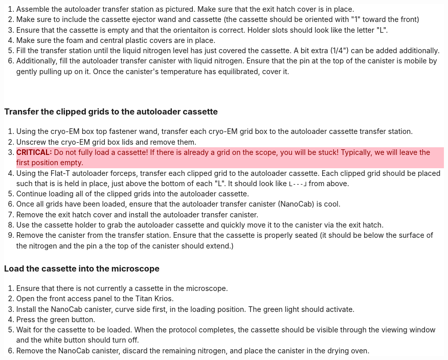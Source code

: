 <ol>
	<li>Assemble the autoloader transfer station as pictured.  Make sure that the exit hatch cover is in place.</li>
	<li>Make sure to include the cassette ejector wand and cassette (the cassette should be oriented with "1" toward the front)</li>
	<li>Ensure that the cassette is empty and that the orientaiton is correct.  Holder slots should look like the letter "L".</li>
	<li>Make sure the foam and central plastic covers are in place.</li>
	<li>Fill the transfer station until the liquid nitrogen level has just covered the cassette.  A bit extra (1/4") can be added additionally.</li>
	<li>Additionally, fill the autoloader transfer canister with liquid nitrogen.  Ensure that the pin at the top of the canister is mobile by gently pulling up on it.  Once the canister's temperature has equilibrated, cover it.</li>
</ol>

<br>

### Transfer the clipped grids to the autoloader cassette
<ol>
	<li>Using the cryo-EM box top fastener wand, transfer each cryo-EM grid box to the autoloader cassette transfer station.</li>
	<li>Unscrew the cryo-EM grid box lids and remove them.</li>
	<li><div style='background:pink; color:darkred'><b>CRITICAL:</b>  Do not fully load a cassette!  If there is already a grid on the scope, you will be stuck!  Typically, we will leave the first position empty.</div></li>
	<li>Using the Flat-T autoloader forceps, transfer each clipped grid to the autoloader cassette.  Each clipped grid should be placed such that is is held in place, just above the bottom of each "L".  It should look like <code>L---&#8515;</code> from above.</li>
	<li>Continue loading all of the clipped grids into the autoloader cassette.</li>
	<li>Once all grids have been loaded, ensure that the autoloader transfer canister (NanoCab) is cool.</li>
	<li>Remove the exit hatch cover and install the autoloader transfer canister.</li>
	<li>Use the cassette holder to grab the autoloader cassette and quickly move it to the canister via the exit hatch.</li>
	<li>Remove the canister from the transfer station.  Ensure that the cassette is properly seated (it should be below the surface of the nitrogen and the pin a the top of the canister should extend.)
</ol>

### Load the cassette into the microscope
<ol>
	<li>Ensure that there is not currently a cassette in the microscope.</li>
	<li>Open the front access panel to the Titan Krios.</li>
	<li>Install the NanoCab canister, curve side first, in the loading position.  The green light should activate.</li>
	<li>Press the green button.</li>
	<li>Wait for the cassette to be loaded.  When the protocol completes, the cassette should be visible through the viewing window and the white button should turn off.</li>
	<li>Remove the NanoCab canister, discard the remaining nitrogen, and place the canister in the drying oven.</li>
</ol>
